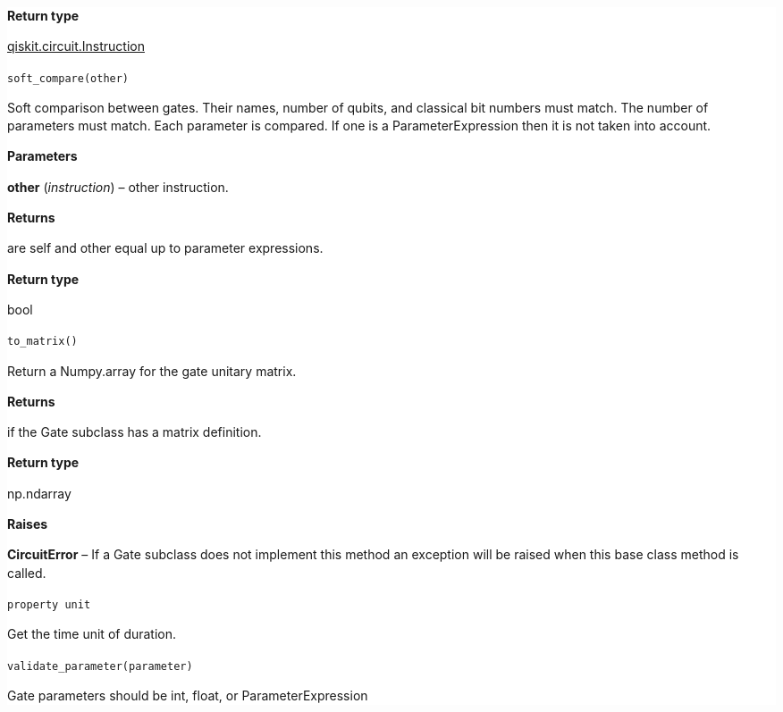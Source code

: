 **Return type**

[qiskit.circuit.Instruction](qiskit.circuit.Instruction#qiskit.circuit.Instruction "qiskit.circuit.Instruction")

<span id="undefined" />

`soft_compare(other)`

Soft comparison between gates. Their names, number of qubits, and classical bit numbers must match. The number of parameters must match. Each parameter is compared. If one is a ParameterExpression then it is not taken into account.

**Parameters**

**other** (*instruction*) – other instruction.

**Returns**

are self and other equal up to parameter expressions.

**Return type**

bool

<span id="undefined" />

`to_matrix()`

Return a Numpy.array for the gate unitary matrix.

**Returns**

if the Gate subclass has a matrix definition.

**Return type**

np.ndarray

**Raises**

**CircuitError** – If a Gate subclass does not implement this method an exception will be raised when this base class method is called.

<span id="undefined" />

`property unit`

Get the time unit of duration.

<span id="undefined" />

`validate_parameter(parameter)`

Gate parameters should be int, float, or ParameterExpression
